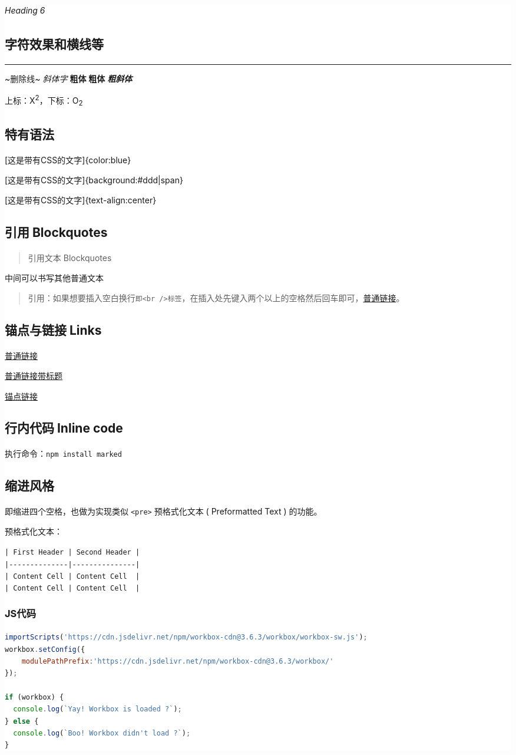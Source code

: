 ###### Heading 6

## 字符效果和横线等

---

~删除线~ *斜体字* **粗体** **粗体** ***粗斜体***

上标：X<sup>2</sup>，下标：O<sub>2</sub>

## 特有语法

[这是带有CSS的文字]{color:blue}

[这是带有CSS的文字]{background:#ddd|span}

[这是带有CSS的文字]{text-align:center}

## 引用 Blockquotes

> 引用文本 Blockquotes

中间可以书写其他普通文本

> 引用：如果想要插入空白换行`即<br />标签`，在插入处先键入两个以上的空格然后回车即可，[普通链接](http://localhost/)。

## 锚点与链接 Links

[普通链接](http://localhost/)

[普通链接带标题](http://localhost/ "普通链接带标题")

[锚点链接](#锚点与链接-links)

## 行内代码 Inline code

执行命令：`npm install marked`

## 缩进风格

即缩进四个空格，也做为实现类似 `<pre>` 预格式化文本 ( Preformatted Text ) 的功能。

预格式化文本：

```
| First Header | Second Header |
|--------------|---------------|
| Content Cell | Content Cell  |
| Content Cell | Content Cell  |
```

### JS代码

```javascript
importScripts('https://cdn.jsdelivr.net/npm/workbox-cdn@3.6.3/workbox/workbox-sw.js');
workbox.setConfig({
    modulePathPrefix:'https://cdn.jsdelivr.net/npm/workbox-cdn@3.6.3/workbox/'
});

if (workbox) {
  console.log(`Yay! Workbox is loaded ?`);
} else {
  console.log(`Boo! Workbox didn't load ?`);
}
```
